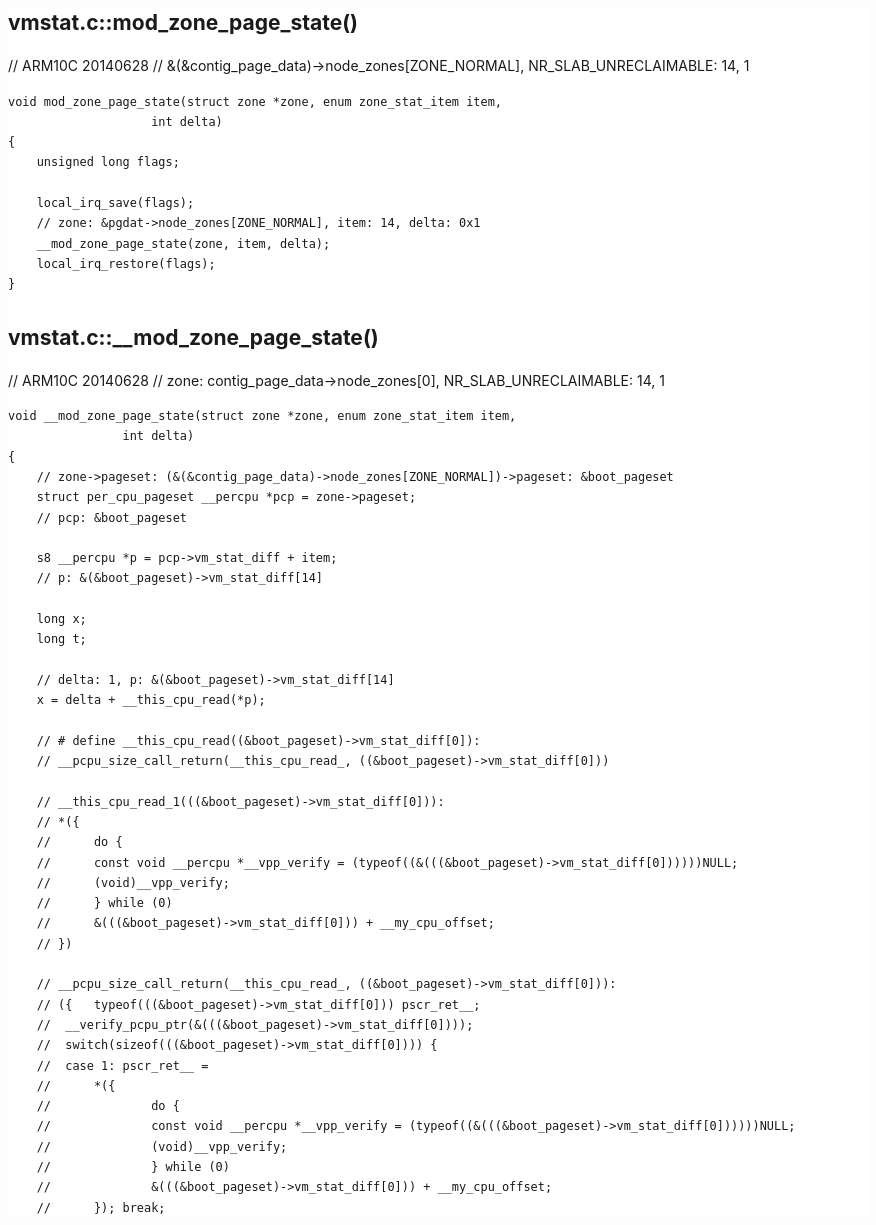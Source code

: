 
## vmstat.c::mod_zone_page_state()
// ARM10C 20140628
// &(&contig_page_data)->node_zones[ZONE_NORMAL], NR_SLAB_UNRECLAIMABLE: 14, 1
```
void mod_zone_page_state(struct zone *zone, enum zone_stat_item item,
					int delta)
{
	unsigned long flags;

	local_irq_save(flags);
	// zone: &pgdat->node_zones[ZONE_NORMAL], item: 14, delta: 0x1
	__mod_zone_page_state(zone, item, delta);
	local_irq_restore(flags);
}
```

## vmstat.c::__mod_zone_page_state()
// ARM10C 20140628
// zone: contig_page_data->node_zones[0], NR_SLAB_UNRECLAIMABLE: 14, 1
```
void __mod_zone_page_state(struct zone *zone, enum zone_stat_item item,
				int delta)
{
	// zone->pageset: (&(&contig_page_data)->node_zones[ZONE_NORMAL])->pageset: &boot_pageset
	struct per_cpu_pageset __percpu *pcp = zone->pageset;
	// pcp: &boot_pageset

	s8 __percpu *p = pcp->vm_stat_diff + item;
	// p: &(&boot_pageset)->vm_stat_diff[14]

    long x;
	long t;

	// delta: 1, p: &(&boot_pageset)->vm_stat_diff[14]
	x = delta + __this_cpu_read(*p);

	// # define __this_cpu_read((&boot_pageset)->vm_stat_diff[0]):
	// __pcpu_size_call_return(__this_cpu_read_, ((&boot_pageset)->vm_stat_diff[0]))

	// __this_cpu_read_1(((&boot_pageset)->vm_stat_diff[0])):
	// *({
	//  	do {
	// 	 	const void __percpu *__vpp_verify = (typeof((&(((&boot_pageset)->vm_stat_diff[0])))))NULL;
	// 	 	(void)__vpp_verify;
	//  	} while (0)
	//  	&(((&boot_pageset)->vm_stat_diff[0])) + __my_cpu_offset;
	// })

	// __pcpu_size_call_return(__this_cpu_read_, ((&boot_pageset)->vm_stat_diff[0])):
	// ({	typeof(((&boot_pageset)->vm_stat_diff[0])) pscr_ret__;
	// 	__verify_pcpu_ptr(&(((&boot_pageset)->vm_stat_diff[0])));
	// 	switch(sizeof(((&boot_pageset)->vm_stat_diff[0]))) {
	// 	case 1: pscr_ret__ =
	// 	 	*({
	//  		 	do {
	// 	 		 	const void __percpu *__vpp_verify = (typeof((&(((&boot_pageset)->vm_stat_diff[0])))))NULL;
	// 	 		 	(void)__vpp_verify;
	//  		 	} while (0)
	//  		 	&(((&boot_pageset)->vm_stat_diff[0])) + __my_cpu_offset;
	// 	 	}); break;
```